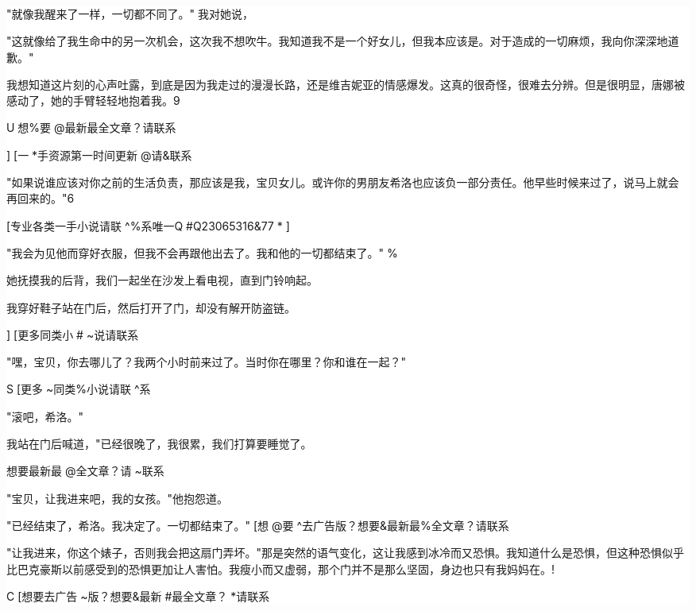 
"就像我醒来了一样，一切都不同了。" 我对她说，

"这就像给了我生命中的另一次机会，这次我不想吹牛。我知道我不是一个好女儿，但我本应该是。对于造成的一切麻烦，我向你深深地道歉。"





我想知道这片刻的心声吐露，到底是因为我走过的漫漫长路，还是维吉妮亚的情感爆发。这真的很奇怪，很难去分辨。但是很明显，唐娜被感动了，她的手臂轻轻地抱着我。9

U 想%要 @最新最全文章？请联系



 ] [一 *手资源第一时间更新 @请&联系



"如果说谁应该对你之前的生活负责，那应该是我，宝贝女儿。或许你的男朋友希洛也应该负一部分责任。他早些时候来过了，说马上就会再回来的。"6



 [专业各类一手小说请联 ^%系唯一Q #Q23065316&77 * ] 



"我会为见他而穿好衣服，但我不会再跟他出去了。我和他的一切都结束了。" %



她抚摸我的后背，我们一起坐在沙发上看电视，直到门铃响起。





我穿好鞋子站在门后，然后打开了门，却没有解开防盗链。

 ] [更多同类小 # ~说请联系



"嘿，宝贝，你去哪儿了？我两个小时前来过了。当时你在哪里？你和谁在一起？"



S [更多 ~同类%小说请联 ^系



"滚吧，希洛。"

我站在门后喊道，"已经很晚了，我很累，我们打算要睡觉了。



 想要最新最 @全文章？请 ~联系



"宝贝，让我进来吧，我的女孩。"他抱怨道。



"已经结束了，希洛。我决定了。一切都结束了。" [想 @要 ^去广告版？想要&最新最%全文章？请联系



"让我进来，你这个婊子，否则我会把这扇门弄坏。"那是突然的语气变化，这让我感到冰冷而又恐惧。我知道什么是恐惧，但这种恐惧似乎比巴克豪斯以前感受到的恐惧更加让人害怕。我瘦小而又虚弱，那个门并不是那么坚固，身边也只有我妈妈在。!

C [想要去广告 ~版？想要&最新 #最全文章？ *请联系

